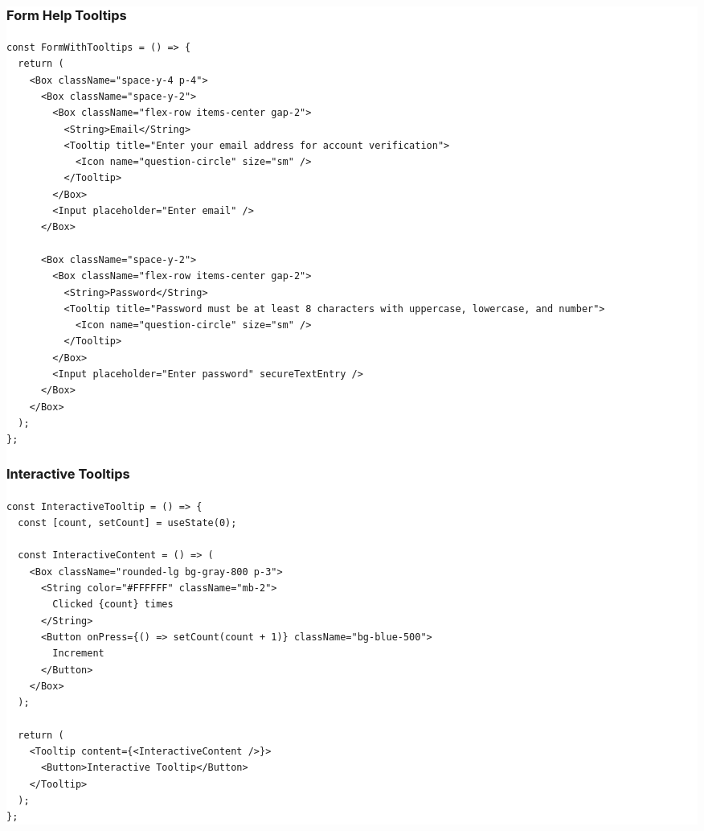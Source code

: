 ### Form Help Tooltips

```tsx
const FormWithTooltips = () => {
  return (
    <Box className="space-y-4 p-4">
      <Box className="space-y-2">
        <Box className="flex-row items-center gap-2">
          <String>Email</String>
          <Tooltip title="Enter your email address for account verification">
            <Icon name="question-circle" size="sm" />
          </Tooltip>
        </Box>
        <Input placeholder="Enter email" />
      </Box>

      <Box className="space-y-2">
        <Box className="flex-row items-center gap-2">
          <String>Password</String>
          <Tooltip title="Password must be at least 8 characters with uppercase, lowercase, and number">
            <Icon name="question-circle" size="sm" />
          </Tooltip>
        </Box>
        <Input placeholder="Enter password" secureTextEntry />
      </Box>
    </Box>
  );
};
```

### Interactive Tooltips

```tsx
const InteractiveTooltip = () => {
  const [count, setCount] = useState(0);

  const InteractiveContent = () => (
    <Box className="rounded-lg bg-gray-800 p-3">
      <String color="#FFFFFF" className="mb-2">
        Clicked {count} times
      </String>
      <Button onPress={() => setCount(count + 1)} className="bg-blue-500">
        Increment
      </Button>
    </Box>
  );

  return (
    <Tooltip content={<InteractiveContent />}>
      <Button>Interactive Tooltip</Button>
    </Tooltip>
  );
};
```
